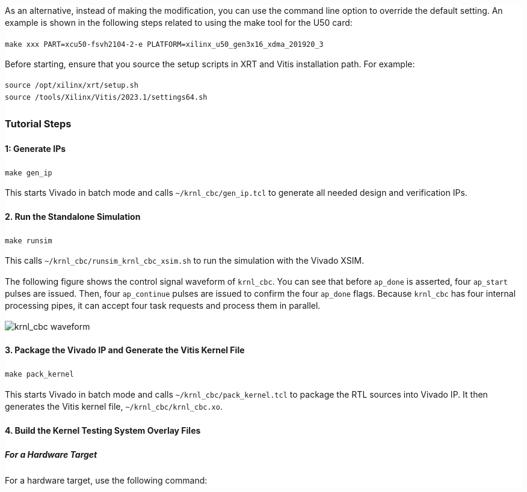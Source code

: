 As an alternative, instead of making the modification, you can use the command line option to override the default setting. An example is shown in the following steps related to using the make tool for the U50 card:

```shell
make xxx PART=xcu50-fsvh2104-2-e PLATFORM=xilinx_u50_gen3x16_xdma_201920_3
```

Before starting, ensure that you source the setup scripts in XRT and Vitis installation path. For example:

```shell
source /opt/xilinx/xrt/setup.sh
source /tools/Xilinx/Vitis/2023.1/settings64.sh
```

### Tutorial Steps

#### 1: Generate IPs

```
make gen_ip
```

This starts Vivado in batch mode and calls ``~/krnl_cbc/gen_ip.tcl`` to generate all needed design and verification IPs.

#### 2. Run the Standalone Simulation

~~~
make runsim
~~~

This calls ``~/krnl_cbc/runsim_krnl_cbc_xsim.sh`` to run the simulation with the Vivado XSIM.

The following figure shows the control signal waveform of `krnl_cbc`. You can see that before `ap_done` is asserted, four `ap_start` pulses are issued. Then, four `ap_continue` pulses are issued to confirm the four `ap_done` flags. Because `krnl_cbc` has four internal processing pipes, it can accept four task requests and process them in parallel.

![krnl_cbc waveform](./images/krnl_cbc_sim.png)

#### 3. Package the Vivado IP and Generate the Vitis Kernel File

```
make pack_kernel
```

This starts Vivado in batch mode and calls ``~/krnl_cbc/pack_kernel.tcl`` to package the RTL sources into Vivado IP. It then generates the Vitis kernel file, ``~/krnl_cbc/krnl_cbc.xo``.

#### 4. Build the Kernel Testing System Overlay Files

##### For a Hardware Target

For a hardware target, use the following command:
